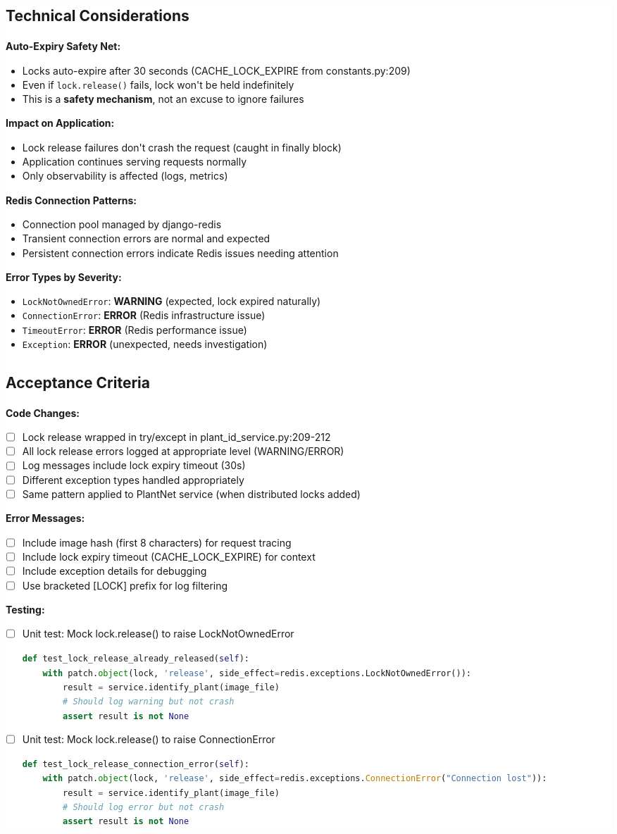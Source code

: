 ## Technical Considerations

**Auto-Expiry Safety Net:**
- Locks auto-expire after 30 seconds (CACHE_LOCK_EXPIRE from constants.py:209)
- Even if `lock.release()` fails, lock won't be held indefinitely
- This is a **safety mechanism**, not an excuse to ignore failures

**Impact on Application:**
- Lock release failures don't crash the request (caught in finally block)
- Application continues serving requests normally
- Only observability is affected (logs, metrics)

**Redis Connection Patterns:**
- Connection pool managed by django-redis
- Transient connection errors are normal and expected
- Persistent connection errors indicate Redis issues needing attention

**Error Types by Severity:**
- `LockNotOwnedError`: **WARNING** (expected, lock expired naturally)
- `ConnectionError`: **ERROR** (Redis infrastructure issue)
- `TimeoutError`: **ERROR** (Redis performance issue)
- `Exception`: **ERROR** (unexpected, needs investigation)

## Acceptance Criteria

**Code Changes:**
- [ ] Lock release wrapped in try/except in plant_id_service.py:209-212
- [ ] All lock release errors logged at appropriate level (WARNING/ERROR)
- [ ] Log messages include lock expiry timeout (30s)
- [ ] Different exception types handled appropriately
- [ ] Same pattern applied to PlantNet service (when distributed locks added)

**Error Messages:**
- [ ] Include image hash (first 8 characters) for request tracing
- [ ] Include lock expiry timeout (CACHE_LOCK_EXPIRE) for context
- [ ] Include exception details for debugging
- [ ] Use bracketed [LOCK] prefix for log filtering

**Testing:**
- [ ] Unit test: Mock lock.release() to raise LockNotOwnedError
  ```python
  def test_lock_release_already_released(self):
      with patch.object(lock, 'release', side_effect=redis.exceptions.LockNotOwnedError()):
          result = service.identify_plant(image_file)
          # Should log warning but not crash
          assert result is not None
  ```

- [ ] Unit test: Mock lock.release() to raise ConnectionError
  ```python
  def test_lock_release_connection_error(self):
      with patch.object(lock, 'release', side_effect=redis.exceptions.ConnectionError("Connection lost")):
          result = service.identify_plant(image_file)
          # Should log error but not crash
          assert result is not None
  ```
